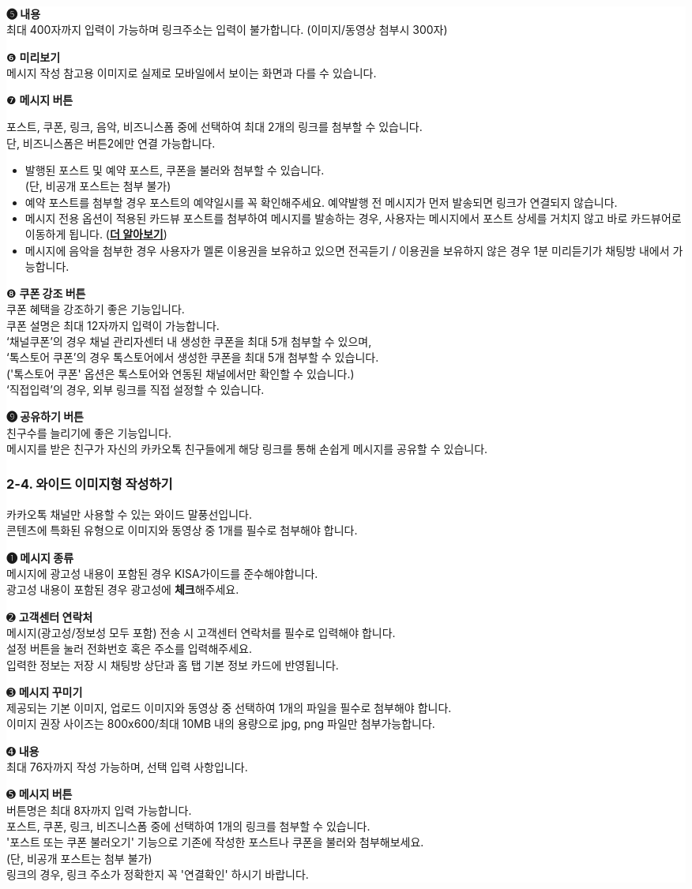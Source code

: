 **❺ 내용** \
최대 400자까지 입력이 가능하며 링크주소는 입력이 불가합니다. (이미지/동영상 첨부시 300자)

❻ **미리보기**\
메시지 작성 참고용 이미지로 실제로 모바일에서 보이는 화면과 다를 수 있습니다.&#x20;

❼ **메시지 버튼**

포스트, 쿠폰, 링크, 음악, 비즈니스폼 중에 선택하여 최대 2개의 링크를 첨부할 수 있습니다. \
단, 비즈니스폼은 버튼2에만 연결 가능합니다.&#x20;

* 발행된 포스트 및 예약 포스트, 쿠폰을 불러와 첨부할 수 있습니다. \
  (단, 비공개 포스트는 첨부 불가)
* 예약 포스트를 첨부할 경우 포스트의 예약일시를 꼭 확인해주세요. 예약발행 전 메시지가 먼저 발송되면 링크가 연결되지 않습니다.&#x20;
* 메시지 전용 옵션이 적용된 카드뷰 포스트를 첨부하여 메시지를 발송하는 경우, 사용자는 메시지에서 포스트 상세를 거치지 않고 바로 카드뷰어로 이동하게 됩니다. ([**더 알아보기**](https://center-pf.kakao.com/notices/13))
* 메시지에 음악을 첨부한 경우 사용자가 멜론 이용권을 보유하고 있으면 전곡듣기 / 이용권을 보유하지 않은 경우 1분 미리듣기가 채팅방 내에서 가능합니다.&#x20;

❽ **쿠폰 강조 버튼**\
쿠폰 혜택을 강조하기 좋은 기능입니다.\
쿠폰 설명은 최대 12자까지 입력이 가능합니다.\
‘채널쿠폰’의 경우 채널 관리자센터 내 생성한 쿠폰을 최대 5개 첨부할 수 있으며,\
‘톡스토어 쿠폰’의 경우 톡스토어에서 생성한 쿠폰을 최대 5개 첨부할 수 있습니다.\
('톡스토어 쿠폰' 옵션은 톡스토어와 연동된 채널에서만 확인할 수 있습니다.)\
‘직접입력’의 경우, 외부 링크를 직접 설정할 수 있습니다.

**❾ 공유하기 버튼**\
친구수를 늘리기에 좋은 기능입니다.\
메시지를 받은 친구가 자신의 카카오톡 친구들에게 해당 링크를 통해 손쉽게 메시지를 공유할 수 있습니다.

### 2-4. 와이드 이미지형 작성하기

카카오톡 채널만 사용할 수 있는 와이드 말풍선입니다. \
콘텐츠에 특화된 유형으로 이미지와 동영상 중 1개를 필수로 첨부해야 합니다.&#x20;

**➊ 메시지 종류**\
메시지에 광고성 내용이 포함된 경우 KISA가이드를 준수해야합니다. \
광고성 내용이 포함된 경우 광고성에 **체크**해주세요.

➋ **고객센터 연락처**\
메시지(광고성/정보성 모두 포함) 전송 시 고객센터 연락처를 필수로 입력해야 합니다. \
설정 버튼을 눌러 전화번호 혹은 주소를 입력해주세요. \
입력한 정보는 저장 시 채팅방 상단과 홈 탭 기본 정보 카드에 반영됩니다.

➌ **메시지 꾸미기** \
제공되는 기본 이미지, 업로드 이미지와 동영상 중 선택하여 1개의 파일을 필수로 첨부해야 합니다.\
이미지 권장 사이즈는 800x600/최대 10MB 내의 용량으로 jpg, png 파일만 첨부가능합니다.

➍ **내용** \
최대 76자까지 작성 가능하며, 선택 입력 사항입니다.&#x20;

➎ **메시지 버튼** \
버튼명은 최대 8자까지 입력 가능합니다. \
포스트, 쿠폰, 링크, 비즈니스폼 중에 선택하여 1개의 링크를 첨부할 수 있습니다. \
'포스트 또는 쿠폰 불러오기' 기능으로 기존에 작성한 포스트나 쿠폰을 불러와 첨부해보세요. \
(단, 비공개 포스트는 첨부 불가)\
링크의 경우, 링크 주소가 정확한지 꼭 '연결확인' 하시기 바랍니다.&#x20;
